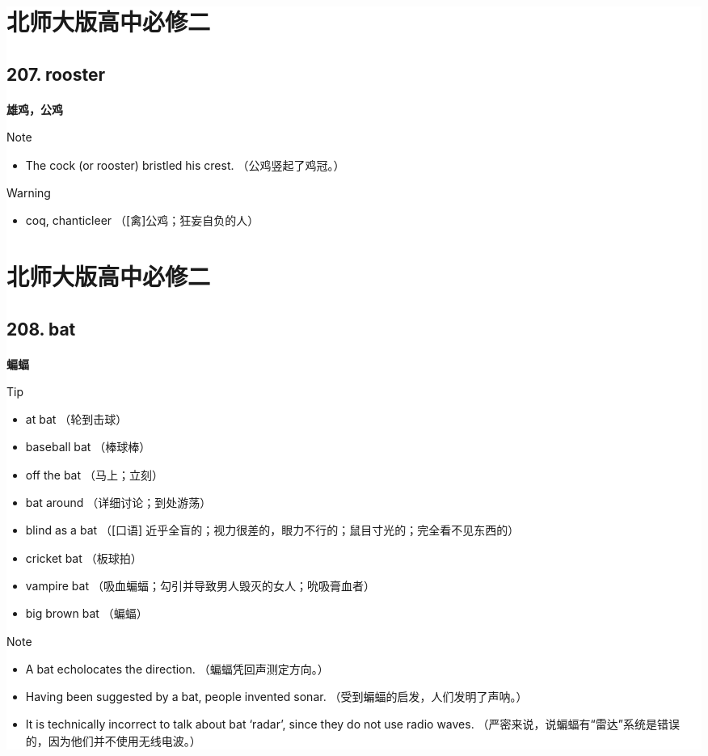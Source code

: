# 北师大版高中必修二

## 207. rooster

**雄鸡，公鸡**

> [!NOTE]
>
> - The cock (or rooster) bristled his crest. （公鸡竖起了鸡冠。）
>

> [!WARNING]
>
> - coq, chanticleer （[禽]公鸡；狂妄自负的人）
>

# 北师大版高中必修二

## 208. bat

**蝙蝠**

> [!TIP]
>
> - at bat （轮到击球）
>
> - baseball bat （棒球棒）
>
> - off the bat （马上；立刻）
>
> - bat around （详细讨论；到处游荡）
>
> - blind as a bat （[口语] 近乎全盲的；视力很差的，眼力不行的；鼠目寸光的；完全看不见东西的）
>
> - cricket bat （板球拍）
>
> - vampire bat （吸血蝙蝠；勾引并导致男人毁灭的女人；吮吸膏血者）
>
> - big brown bat （蝙蝠）
>

> [!NOTE]
>
> - A bat echolocates the direction. （蝙蝠凭回声测定方向。）
>
> - Having been suggested by a bat, people invented sonar. （受到蝙蝠的启发，人们发明了声呐。）
>
> - It is technically incorrect to talk about bat ‘radar’, since they do not use radio waves. （严密来说，说蝙蝠有“雷达”系统是错误的，因为他们并不使用无线电波。）
>
